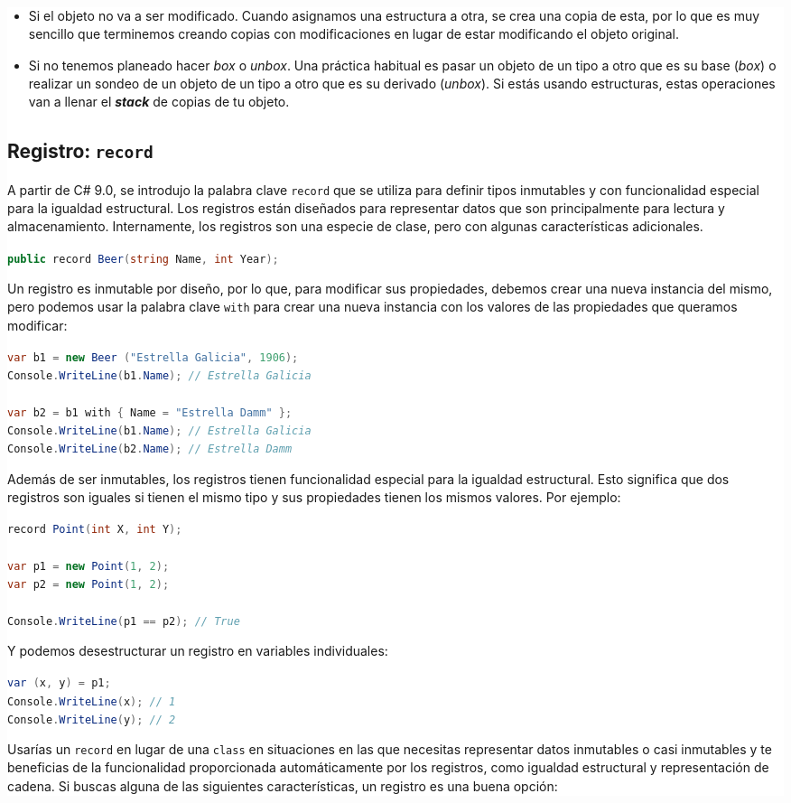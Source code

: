 - Si el objeto no va a ser modificado. Cuando asignamos una estructura a otra, se crea una copia de esta, por lo que es muy sencillo que terminemos creando copias con modificaciones en lugar de estar modificando el objeto original.

- Si no tenemos planeado hacer _box_ o _unbox_. Una práctica habitual es pasar un objeto de un tipo a otro que es su base (_box_) o realizar un sondeo de un objeto de un tipo a otro que es su derivado (_unbox_). Si estás usando estructuras, estas operaciones van a llenar el **_stack_** de copias de tu objeto.

## Registro: `record`

A partir de C# 9.0, se introdujo la palabra clave `record` que se utiliza para definir tipos inmutables y con funcionalidad especial para la igualdad estructural. Los registros están diseñados para representar datos que son principalmente para lectura y almacenamiento. Internamente, los registros son una especie de clase, pero con algunas características adicionales.

```csharp
public record Beer(string Name, int Year);
```

Un registro es inmutable por diseño, por lo que, para modificar sus propiedades, debemos crear una nueva instancia del mismo, pero podemos usar la palabra clave `with` para crear una nueva instancia con los valores de las propiedades que queramos modificar:

```csharp
var b1 = new Beer ("Estrella Galicia", 1906);
Console.WriteLine(b1.Name); // Estrella Galicia

var b2 = b1 with { Name = "Estrella Damm" };
Console.WriteLine(b1.Name); // Estrella Galicia
Console.WriteLine(b2.Name); // Estrella Damm
```

Además de ser inmutables, los registros tienen funcionalidad especial para la igualdad estructural. Esto significa que dos registros son iguales si tienen el mismo tipo y sus propiedades tienen los mismos valores. Por ejemplo:

```csharp
record Point(int X, int Y);

var p1 = new Point(1, 2);
var p2 = new Point(1, 2);

Console.WriteLine(p1 == p2); // True
```

Y podemos desestructurar un registro en variables individuales:

```csharp
var (x, y) = p1;
Console.WriteLine(x); // 1
Console.WriteLine(y); // 2
```

Usarías un `record` en lugar de una `class` en situaciones en las que necesitas representar datos inmutables o casi inmutables y te beneficias de la funcionalidad proporcionada automáticamente por los registros, como igualdad estructural y representación de cadena. Si buscas alguna de las siguientes características, un registro es una buena opción:
